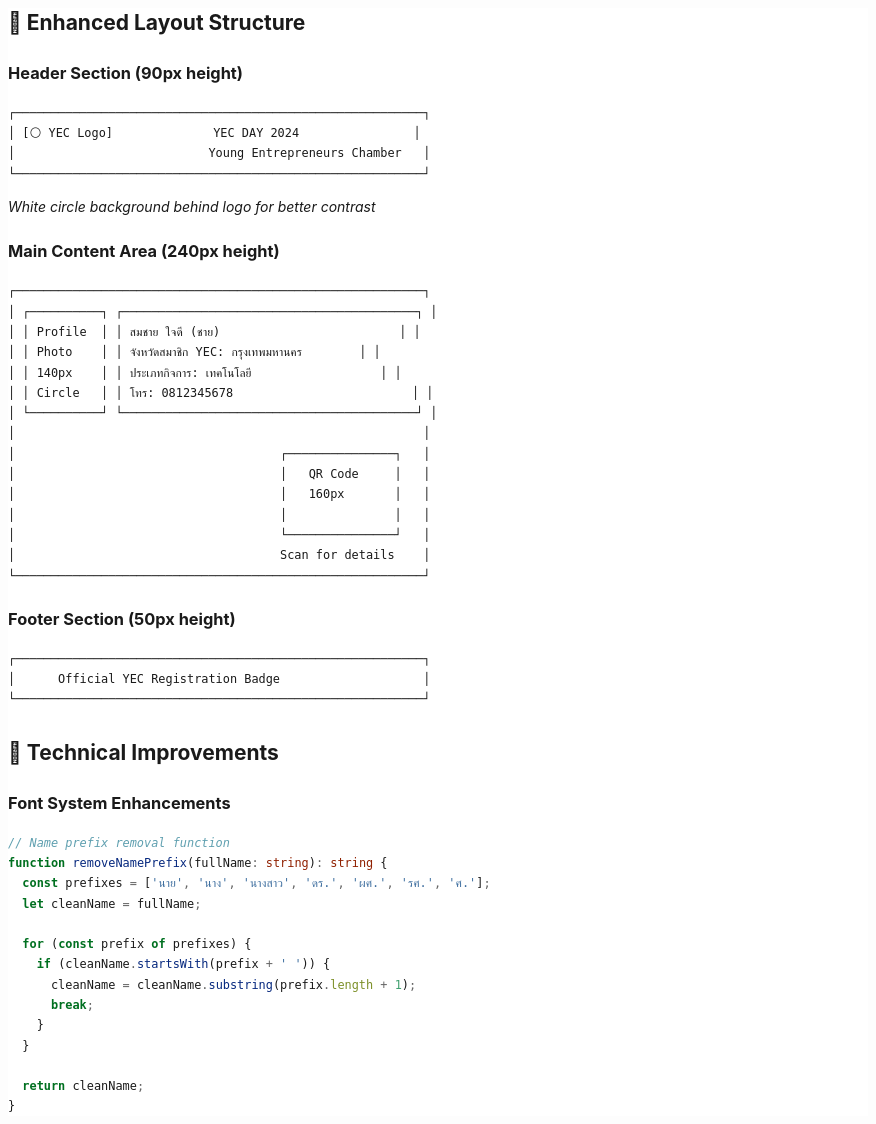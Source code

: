 ## 📐 Enhanced Layout Structure

### Header Section (90px height)
```
┌─────────────────────────────────────────────────────────┐
│ [⚪ YEC Logo]              YEC DAY 2024                │
│                           Young Entrepreneurs Chamber   │
└─────────────────────────────────────────────────────────┘
```
*White circle background behind logo for better contrast*

### Main Content Area (240px height)
```
┌─────────────────────────────────────────────────────────┐
│ ┌──────────┐ ┌─────────────────────────────────────────┐ │
│ │ Profile  │ │ สมชาย ใจดี (ชาย)                         │ │
│ │ Photo    │ │ จังหวัดสมาชิก YEC: กรุงเทพมหานคร        │ │
│ │ 140px    │ │ ประเภทกิจการ: เทคโนโลยี                  │ │
│ │ Circle   │ │ โทร: 0812345678                         │ │
│ └──────────┘ └─────────────────────────────────────────┘ │
│                                                         │
│                                     ┌───────────────┐   │
│                                     │   QR Code     │   │
│                                     │   160px       │   │
│                                     │               │   │
│                                     └───────────────┘   │
│                                     Scan for details    │
└─────────────────────────────────────────────────────────┘
```

### Footer Section (50px height)
```
┌─────────────────────────────────────────────────────────┐
│      Official YEC Registration Badge                    │
└─────────────────────────────────────────────────────────┘
```

## 🔧 Technical Improvements

### Font System Enhancements
```typescript
// Name prefix removal function
function removeNamePrefix(fullName: string): string {
  const prefixes = ['นาย', 'นาง', 'นางสาว', 'ดร.', 'ผศ.', 'รศ.', 'ศ.'];
  let cleanName = fullName;
  
  for (const prefix of prefixes) {
    if (cleanName.startsWith(prefix + ' ')) {
      cleanName = cleanName.substring(prefix.length + 1);
      break;
    }
  }
  
  return cleanName;
}
```

